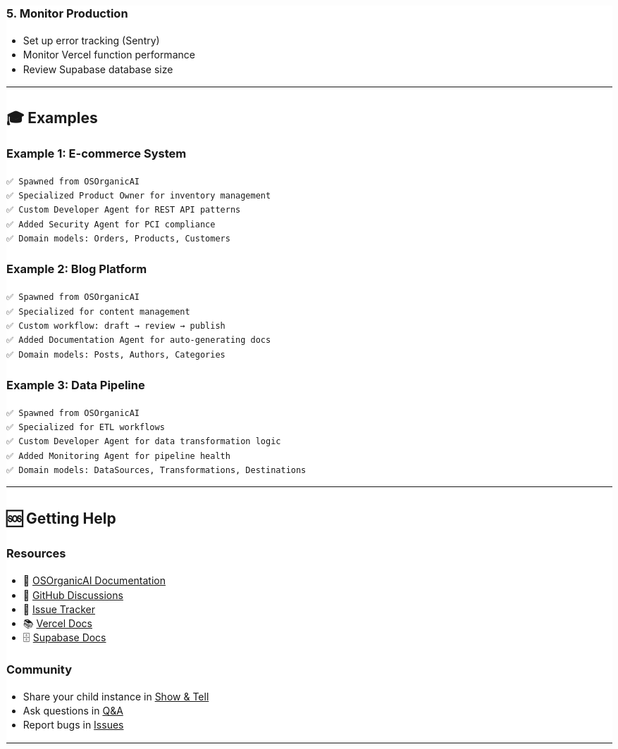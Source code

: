 ### 5. Monitor Production
- Set up error tracking (Sentry)
- Monitor Vercel function performance
- Review Supabase database size

---

## 🎓 Examples

### Example 1: E-commerce System
```
✅ Spawned from OSOrganicAI
✅ Specialized Product Owner for inventory management
✅ Custom Developer Agent for REST API patterns
✅ Added Security Agent for PCI compliance
✅ Domain models: Orders, Products, Customers
```

### Example 2: Blog Platform
```
✅ Spawned from OSOrganicAI
✅ Specialized for content management
✅ Custom workflow: draft → review → publish
✅ Added Documentation Agent for auto-generating docs
✅ Domain models: Posts, Authors, Categories
```

### Example 3: Data Pipeline
```
✅ Spawned from OSOrganicAI
✅ Specialized for ETL workflows
✅ Custom Developer Agent for data transformation logic
✅ Added Monitoring Agent for pipeline health
✅ Domain models: DataSources, Transformations, Destinations
```

---

## 🆘 Getting Help

### Resources
- 📖 [OSOrganicAI Documentation](https://github.com/org/osorganicai/tree/main/docs)
- 💬 [GitHub Discussions](https://github.com/org/osorganicai/discussions)
- 🐛 [Issue Tracker](https://github.com/org/osorganicai/issues)
- 📚 [Vercel Docs](https://vercel.com/docs)
- 🗄️ [Supabase Docs](https://supabase.com/docs)

### Community
- Share your child instance in [Show & Tell](https://github.com/org/osorganicai/discussions/categories/show-and-tell)
- Ask questions in [Q&A](https://github.com/org/osorganicai/discussions/categories/q-a)
- Report bugs in [Issues](https://github.com/org/osorganicai/issues)

---